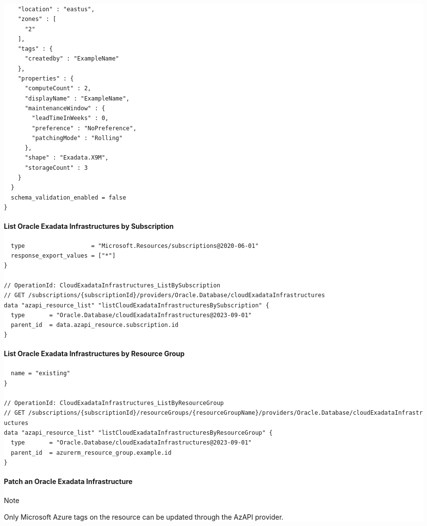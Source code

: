 ```resource "azapi_resource" "resource_group" {
    "location" : "eastus",
    "zones" : [
      "2"
    ],
    "tags" : {
      "createdby" : "ExampleName"
    },
    "properties" : {
      "computeCount" : 2,
      "displayName" : "ExampleName",
      "maintenanceWindow" : {
        "leadTimeInWeeks" : 0,
        "preference" : "NoPreference",
        "patchingMode" : "Rolling"
      },
      "shape" : "Exadata.X9M",
      "storageCount" : 3
    }
  }
  schema_validation_enabled = false
}
```
#### List Oracle Exadata Infrastructures by Subscription
```data "azapi_resource" "subscription" {
  type                   = "Microsoft.Resources/subscriptions@2020-06-01"
  response_export_values = ["*"]
}
 
// OperationId: CloudExadataInfrastructures_ListBySubscription
// GET /subscriptions/{subscriptionId}/providers/Oracle.Database/cloudExadataInfrastructures
data "azapi_resource_list" "listCloudExadataInfrastructuresBySubscription" {
  type       = "Oracle.Database/cloudExadataInfrastructures@2023-09-01"
  parent_id  = data.azapi_resource.subscription.id
}
```

#### List Oracle Exadata Infrastructures by Resource Group
```data "azurerm_resource_group" "example" {
  name = "existing"
}
 
// OperationId: CloudExadataInfrastructures_ListByResourceGroup
// GET /subscriptions/{subscriptionId}/resourceGroups/{resourceGroupName}/providers/Oracle.Database/cloudExadataInfrastructures
data "azapi_resource_list" "listCloudExadataInfrastructuresByResourceGroup" {
  type       = "Oracle.Database/cloudExadataInfrastructures@2023-09-01"
  parent_id  = azurerm_resource_group.example.id
}
```

#### Patch an Oracle Exadata Infrastructure
 >[!NOTE] 
 > Only Microsoft Azure tags on the resource can be updated through the AzAPI provider.
